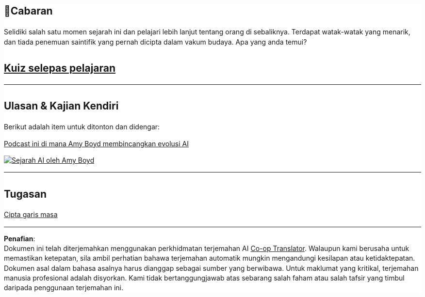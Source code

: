 ## 🚀Cabaran

Selidiki salah satu momen sejarah ini dan pelajari lebih lanjut tentang orang di sebaliknya. Terdapat watak-watak yang menarik, dan tiada penemuan saintifik yang pernah dicipta dalam vakum budaya. Apa yang anda temui?

## [Kuiz selepas pelajaran](https://ff-quizzes.netlify.app/en/ml/)

---
## Ulasan & Kajian Kendiri

Berikut adalah item untuk ditonton dan didengar:

[Podcast ini di mana Amy Boyd membincangkan evolusi AI](http://runasradio.com/Shows/Show/739)

[![Sejarah AI oleh Amy Boyd](https://img.youtube.com/vi/EJt3_bFYKss/0.jpg)](https://www.youtube.com/watch?v=EJt3_bFYKss "Sejarah AI oleh Amy Boyd")

---

## Tugasan

[Cipta garis masa](assignment.md)

---

**Penafian**:  
Dokumen ini telah diterjemahkan menggunakan perkhidmatan terjemahan AI [Co-op Translator](https://github.com/Azure/co-op-translator). Walaupun kami berusaha untuk memastikan ketepatan, sila ambil perhatian bahawa terjemahan automatik mungkin mengandungi kesilapan atau ketidaktepatan. Dokumen asal dalam bahasa asalnya harus dianggap sebagai sumber yang berwibawa. Untuk maklumat yang kritikal, terjemahan manusia profesional adalah disyorkan. Kami tidak bertanggungjawab atas sebarang salah faham atau salah tafsir yang timbul daripada penggunaan terjemahan ini.